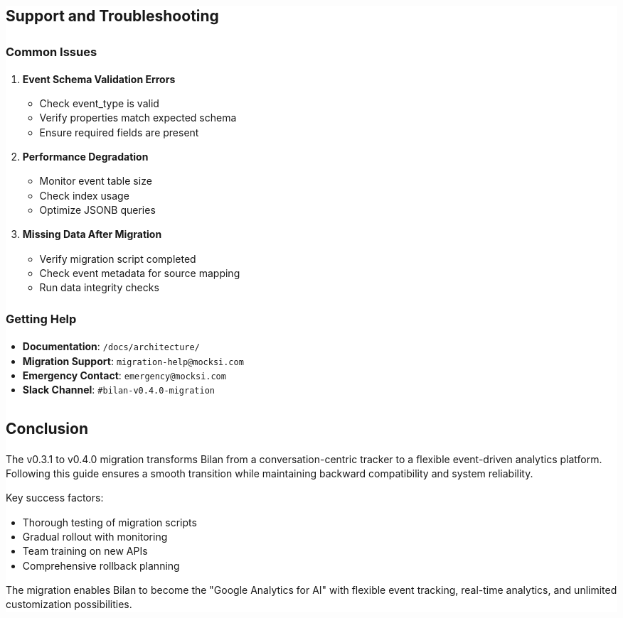 ## Support and Troubleshooting

### Common Issues

1. **Event Schema Validation Errors**
   - Check event_type is valid
   - Verify properties match expected schema
   - Ensure required fields are present

2. **Performance Degradation**
   - Monitor event table size
   - Check index usage
   - Optimize JSONB queries

3. **Missing Data After Migration**
   - Verify migration script completed
   - Check event metadata for source mapping
   - Run data integrity checks

### Getting Help

- **Documentation**: `/docs/architecture/`
- **Migration Support**: `migration-help@mocksi.com`
- **Emergency Contact**: `emergency@mocksi.com`
- **Slack Channel**: `#bilan-v0.4.0-migration`

## Conclusion

The v0.3.1 to v0.4.0 migration transforms Bilan from a conversation-centric tracker to a flexible event-driven analytics platform. Following this guide ensures a smooth transition while maintaining backward compatibility and system reliability.

Key success factors:
- Thorough testing of migration scripts
- Gradual rollout with monitoring
- Team training on new APIs
- Comprehensive rollback planning

The migration enables Bilan to become the "Google Analytics for AI" with flexible event tracking, real-time analytics, and unlimited customization possibilities. 